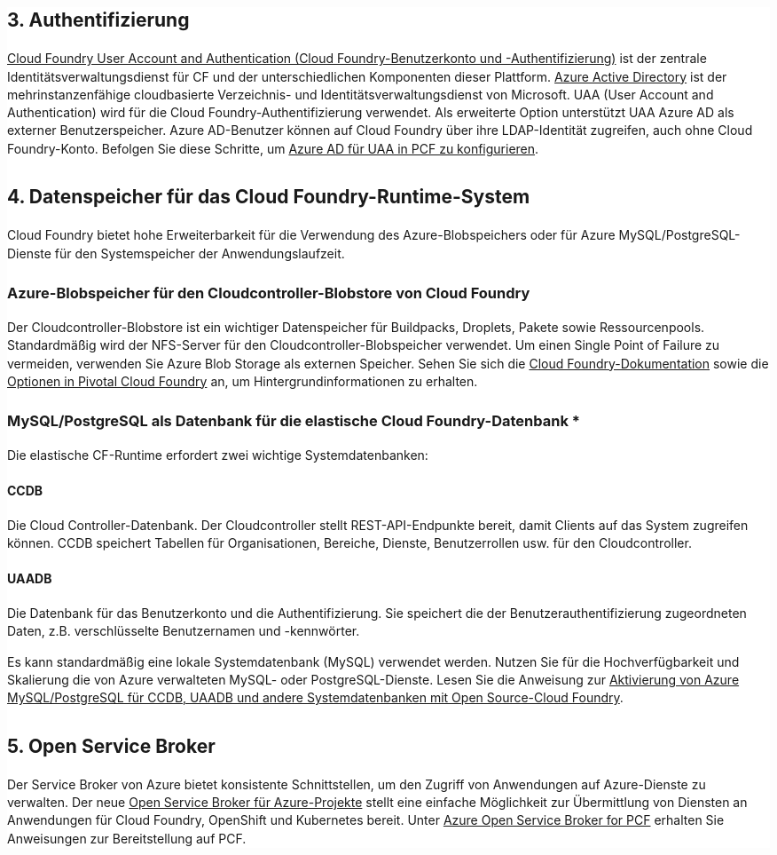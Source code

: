 ## <a name="3-authentication"></a>3. Authentifizierung 
[Cloud Foundry User Account and Authentication (Cloud Foundry-Benutzerkonto und -Authentifizierung)](https://docs.cloudfoundry.org/concepts/architecture/uaa.html) ist der zentrale Identitätsverwaltungsdienst für CF und der unterschiedlichen Komponenten dieser Plattform. [Azure Active Directory](../active-directory/fundamentals/active-directory-whatis.md) ist der mehrinstanzenfähige cloudbasierte Verzeichnis- und Identitätsverwaltungsdienst von Microsoft. UAA (User Account and Authentication) wird für die Cloud Foundry-Authentifizierung verwendet. Als erweiterte Option unterstützt UAA Azure AD als externer Benutzerspeicher. Azure AD-Benutzer können auf Cloud Foundry über ihre LDAP-Identität zugreifen, auch ohne Cloud Foundry-Konto. Befolgen Sie diese Schritte, um [Azure AD für UAA in PCF zu konfigurieren](https://docs.pivotal.io/p-identity/1-6/azure/index.html).

## <a name="4-data-storage-for-cloud-foundry-runtime-system"></a>4. Datenspeicher für das Cloud Foundry-Runtime-System
Cloud Foundry bietet hohe Erweiterbarkeit für die Verwendung des Azure-Blobspeichers oder für Azure MySQL/PostgreSQL-Dienste für den Systemspeicher der Anwendungslaufzeit.
### <a name="azure-blobstore-for-cloud-foundry-cloud-controller-blobstore"></a>Azure-Blobspeicher für den Cloudcontroller-Blobstore von Cloud Foundry
Der Cloudcontroller-Blobstore ist ein wichtiger Datenspeicher für Buildpacks, Droplets, Pakete sowie Ressourcenpools. Standardmäßig wird der NFS-Server für den Cloudcontroller-Blobspeicher verwendet. Um einen Single Point of Failure zu vermeiden, verwenden Sie Azure Blob Storage als externen Speicher. Sehen Sie sich die [Cloud Foundry-Dokumentation](https://docs.cloudfoundry.org/deploying/common/cc-blobstore-config.html) sowie die [Optionen in Pivotal Cloud Foundry](https://docs.pivotal.io/pivotalcf/2-0/customizing/azure.html) an, um Hintergrundinformationen zu erhalten.

### <a name="mysqlpostgresql-as-cloud-foundry-elastic-run-time-database-"></a>MySQL/PostgreSQL als Datenbank für die elastische Cloud Foundry-Datenbank *
Die elastische CF-Runtime erfordert zwei wichtige Systemdatenbanken:
#### <a name="ccdb"></a>CCDB 
Die Cloud Controller-Datenbank.  Der Cloudcontroller stellt REST-API-Endpunkte bereit, damit Clients auf das System zugreifen können. CCDB speichert Tabellen für Organisationen, Bereiche, Dienste, Benutzerrollen usw. für den Cloudcontroller.
#### <a name="uaadb"></a>UAADB 
Die Datenbank für das Benutzerkonto und die Authentifizierung. Sie speichert die der Benutzerauthentifizierung zugeordneten Daten, z.B. verschlüsselte Benutzernamen und -kennwörter.

Es kann standardmäßig eine lokale Systemdatenbank (MySQL) verwendet werden. Nutzen Sie für die Hochverfügbarkeit und Skalierung die von Azure verwalteten MySQL- oder PostgreSQL-Dienste. Lesen Sie die Anweisung zur [Aktivierung von Azure MySQL/PostgreSQL für CCDB, UAADB und andere Systemdatenbanken mit Open Source-Cloud Foundry](https://github.com/cloudfoundry-incubator/bosh-azure-cpi-release/tree/master/docs/advanced/configure-cf-external-databases-using-azure-mysql-postgres-service).

## <a name="5-open-service-broker"></a>5. Open Service Broker
Der Service Broker von Azure bietet konsistente Schnittstellen, um den Zugriff von Anwendungen auf Azure-Dienste zu verwalten. Der neue [Open Service Broker für Azure-Projekte](https://github.com/Azure/open-service-broker-azure) stellt eine einfache Möglichkeit zur Übermittlung von Diensten an Anwendungen für Cloud Foundry, OpenShift und Kubernetes bereit. Unter [Azure Open Service Broker for PCF](https://pivotal.io/platform/services-marketplace/data-management/microsoft-azure) erhalten Sie Anweisungen zur Bereitstellung auf PCF.
